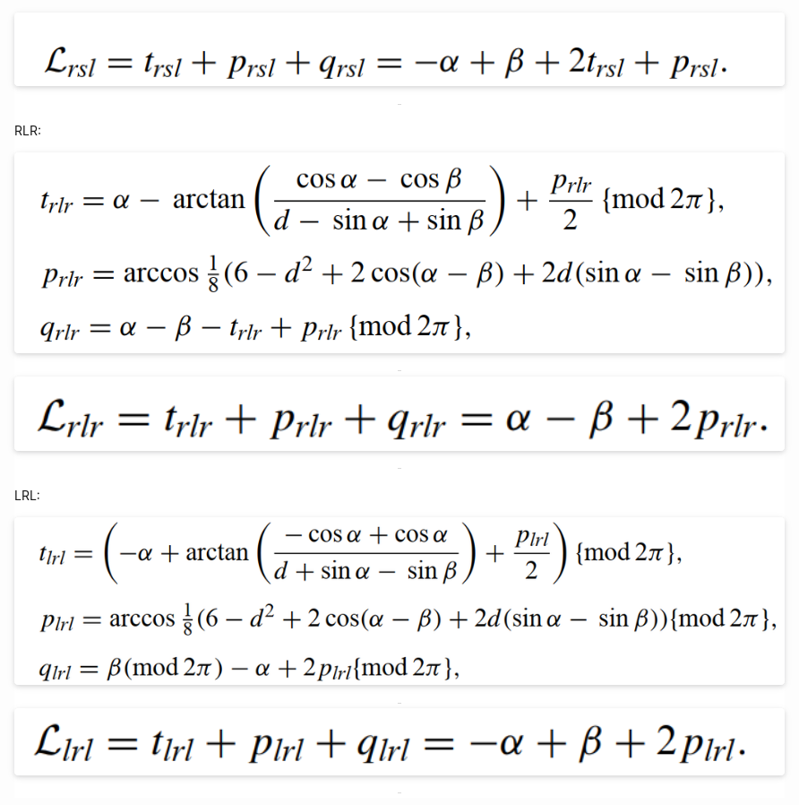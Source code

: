 <center>
    <img style="border-radius: 0.3125em;
    box-shadow: 0 2px 4px 0 rgba(34,36,38,.12),0 2px 10px 0 rgba(34,36,38,.08);" 
    src="dubins_curve.assets/RSL_length.png" width = "100%" alt=""/>
    <br>
    <div style="color:orange; border-bottom: 1px solid #d9d9d9;
    display: inline-block;
    color: #999;
    padding: 2px;">
    </div>
</center>

RLR:
<center>
    <img style="border-radius: 0.3125em;
    box-shadow: 0 2px 4px 0 rgba(34,36,38,.12),0 2px 10px 0 rgba(34,36,38,.08);" 
    src="dubins_curve.assets/RLR_sol.png" width = "100%" alt=""/>
    <br>
    <div style="color:orange; border-bottom: 1px solid #d9d9d9;
    display: inline-block;
    color: #999;
    padding: 2px;">
    </div>
</center>
<center>
    <img style="border-radius: 0.3125em;
    box-shadow: 0 2px 4px 0 rgba(34,36,38,.12),0 2px 10px 0 rgba(34,36,38,.08);" 
    src="dubins_curve.assets/RLR_length.png" width = "100%" alt=""/>
    <br>
    <div style="color:orange; border-bottom: 1px solid #d9d9d9;
    display: inline-block;
    color: #999;
    padding: 2px;">
    </div>
</center>

LRL:
<center>
    <img style="border-radius: 0.3125em;
    box-shadow: 0 2px 4px 0 rgba(34,36,38,.12),0 2px 10px 0 rgba(34,36,38,.08);" 
    src="dubins_curve.assets/LRL_sol.png" width = "100%" alt=""/>
    <br>
    <div style="color:orange; border-bottom: 1px solid #d9d9d9;
    display: inline-block;
    color: #999;
    padding: 2px;">
    </div>
</center>
<center>
    <img style="border-radius: 0.3125em;
    box-shadow: 0 2px 4px 0 rgba(34,36,38,.12),0 2px 10px 0 rgba(34,36,38,.08);" 
    src="dubins_curve.assets/LRL_length.png" width = "100%" alt=""/>
    <br>
    <div style="color:orange; border-bottom: 1px solid #d9d9d9;
    display: inline-block;
    color: #999;
    padding: 2px;">
    </div>
</center>
